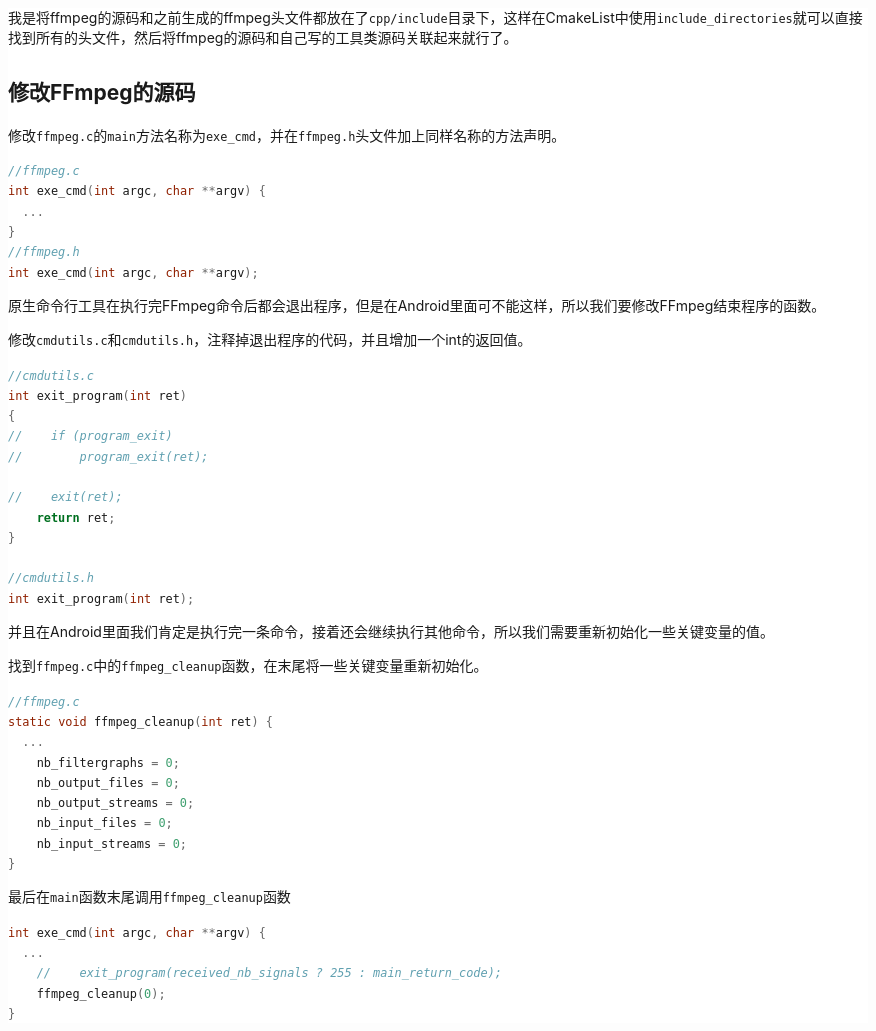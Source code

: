 我是将ffmpeg的源码和之前生成的ffmpeg头文件都放在了`cpp/include`目录下，这样在CmakeList中使用`include_directories`就可以直接找到所有的头文件，然后将ffmpeg的源码和自己写的工具类源码关联起来就行了。

## 修改FFmpeg的源码

修改`ffmpeg.c`的`main`方法名称为`exe_cmd`，并在`ffmpeg.h`头文件加上同样名称的方法声明。

```c
//ffmpeg.c
int exe_cmd(int argc, char **argv) {
  ...
}
//ffmpeg.h
int exe_cmd(int argc, char **argv);
```

原生命令行工具在执行完FFmpeg命令后都会退出程序，但是在Android里面可不能这样，所以我们要修改FFmpeg结束程序的函数。

修改`cmdutils.c`和`cmdutils.h`，注释掉退出程序的代码，并且增加一个int的返回值。

```c
//cmdutils.c
int exit_program(int ret)
{
//    if (program_exit)
//        program_exit(ret);

//    exit(ret);
    return ret;
}

//cmdutils.h
int exit_program(int ret);
```

并且在Android里面我们肯定是执行完一条命令，接着还会继续执行其他命令，所以我们需要重新初始化一些关键变量的值。

找到`ffmpeg.c`中的`ffmpeg_cleanup`函数，在末尾将一些关键变量重新初始化。

```c
//ffmpeg.c
static void ffmpeg_cleanup(int ret) {
  ...
    nb_filtergraphs = 0;
    nb_output_files = 0;
    nb_output_streams = 0;
    nb_input_files = 0;
    nb_input_streams = 0;
}
```

最后在`main`函数末尾调用`ffmpeg_cleanup`函数

```c
int exe_cmd(int argc, char **argv) {
  ...
    //    exit_program(received_nb_signals ? 255 : main_return_code);
    ffmpeg_cleanup(0);
}
```
